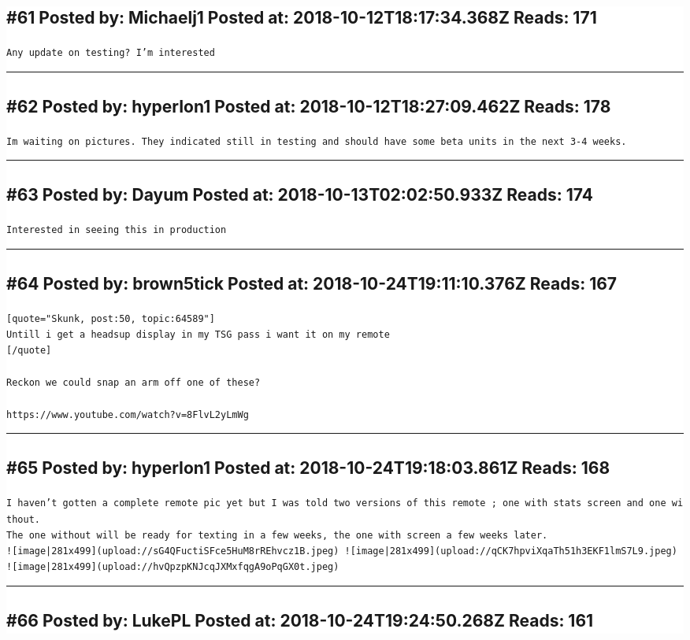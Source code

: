 ## \#61 Posted by: Michaelj1 Posted at: 2018-10-12T18:17:34.368Z Reads: 171

```
Any update on testing? I’m interested
```

---
## \#62 Posted by: hyperIon1 Posted at: 2018-10-12T18:27:09.462Z Reads: 178

```
Im waiting on pictures. They indicated still in testing and should have some beta units in the next 3-4 weeks.
```

---
## \#63 Posted by: Dayum Posted at: 2018-10-13T02:02:50.933Z Reads: 174

```
Interested in seeing this in production
```

---
## \#64 Posted by: brown5tick Posted at: 2018-10-24T19:11:10.376Z Reads: 167

```
[quote="Skunk, post:50, topic:64589"]
Untill i get a headsup display in my TSG pass i want it on my remote
[/quote]

Reckon we could snap an arm off one of these?

https://www.youtube.com/watch?v=8FlvL2yLmWg
```

---
## \#65 Posted by: hyperIon1 Posted at: 2018-10-24T19:18:03.861Z Reads: 168

```
I haven’t gotten a complete remote pic yet but I was told two versions of this remote ; one with stats screen and one without. 
The one without will be ready for texting in a few weeks, the one with screen a few weeks later.
![image|281x499](upload://sG4QFuctiSFce5HuM8rREhvcz1B.jpeg) ![image|281x499](upload://qCK7hpviXqaTh51h3EKF1lmS7L9.jpeg) ![image|281x499](upload://hvQpzpKNJcqJXMxfqgA9oPqGX0t.jpeg)
```

---
## \#66 Posted by: LukePL Posted at: 2018-10-24T19:24:50.268Z Reads: 161
